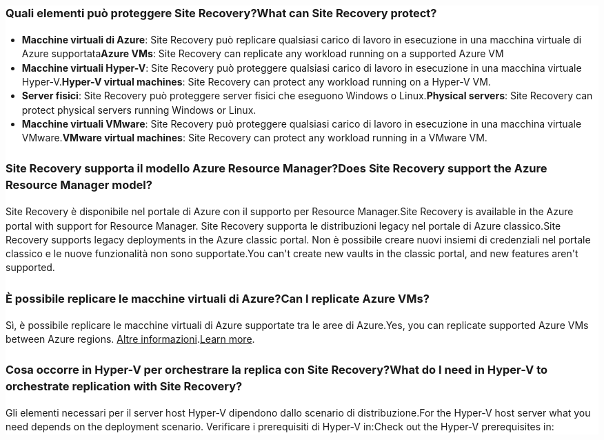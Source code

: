 ### <a name="what-can-site-recovery-protect"></a><span data-ttu-id="8fae4-110">Quali elementi può proteggere Site Recovery?</span><span class="sxs-lookup"><span data-stu-id="8fae4-110">What can Site Recovery protect?</span></span>
* <span data-ttu-id="8fae4-111">**Macchine virtuali di Azure**: Site Recovery può replicare qualsiasi carico di lavoro in esecuzione in una macchina virtuale di Azure supportata</span><span class="sxs-lookup"><span data-stu-id="8fae4-111">**Azure VMs**: Site Recovery can replicate any workload running on a supported Azure VM</span></span>
* <span data-ttu-id="8fae4-112">**Macchine virtuali Hyper-V**: Site Recovery può proteggere qualsiasi carico di lavoro in esecuzione in una macchina virtuale Hyper-V.</span><span class="sxs-lookup"><span data-stu-id="8fae4-112">**Hyper-V virtual machines**: Site Recovery can protect any workload running on a Hyper-V VM.</span></span>
* <span data-ttu-id="8fae4-113">**Server fisici**: Site Recovery può proteggere server fisici che eseguono Windows o Linux.</span><span class="sxs-lookup"><span data-stu-id="8fae4-113">**Physical servers**: Site Recovery can protect physical servers running Windows or Linux.</span></span>
* <span data-ttu-id="8fae4-114">**Macchine virtuali VMware**: Site Recovery può proteggere qualsiasi carico di lavoro in esecuzione in una macchina virtuale VMware.</span><span class="sxs-lookup"><span data-stu-id="8fae4-114">**VMware virtual machines**: Site Recovery can protect any workload running in a VMware VM.</span></span>

### <a name="does-site-recovery-support-the-azure-resource-manager-model"></a><span data-ttu-id="8fae4-115">Site Recovery supporta il modello Azure Resource Manager?</span><span class="sxs-lookup"><span data-stu-id="8fae4-115">Does Site Recovery support the Azure Resource Manager model?</span></span>
<span data-ttu-id="8fae4-116">Site Recovery è disponibile nel portale di Azure con il supporto per Resource Manager.</span><span class="sxs-lookup"><span data-stu-id="8fae4-116">Site Recovery is available in the Azure portal with support for Resource Manager.</span></span> <span data-ttu-id="8fae4-117">Site Recovery supporta le distribuzioni legacy nel portale di Azure classico.</span><span class="sxs-lookup"><span data-stu-id="8fae4-117">Site Recovery supports legacy deployments in the Azure classic portal.</span></span> <span data-ttu-id="8fae4-118">Non è possibile creare nuovi insiemi di credenziali nel portale classico e le nuove funzionalità non sono supportate.</span><span class="sxs-lookup"><span data-stu-id="8fae4-118">You can't create new vaults in the classic portal, and new features aren't supported.</span></span>

### <a name="can-i-replicate-azure-vms"></a><span data-ttu-id="8fae4-119">È possibile replicare le macchine virtuali di Azure?</span><span class="sxs-lookup"><span data-stu-id="8fae4-119">Can I replicate Azure VMs?</span></span>
<span data-ttu-id="8fae4-120">Sì, è possibile replicare le macchine virtuali di Azure supportate tra le aree di Azure.</span><span class="sxs-lookup"><span data-stu-id="8fae4-120">Yes, you can replicate supported Azure VMs between Azure regions.</span></span> <span data-ttu-id="8fae4-121">[Altre informazioni](site-recovery-azure-to-azure.md).</span><span class="sxs-lookup"><span data-stu-id="8fae4-121">[Learn more](site-recovery-azure-to-azure.md).</span></span>

### <a name="what-do-i-need-in-hyper-v-to-orchestrate-replication-with-site-recovery"></a><span data-ttu-id="8fae4-122">Cosa occorre in Hyper-V per orchestrare la replica con Site Recovery?</span><span class="sxs-lookup"><span data-stu-id="8fae4-122">What do I need in Hyper-V to orchestrate replication with Site Recovery?</span></span>
<span data-ttu-id="8fae4-123">Gli elementi necessari per il server host Hyper-V dipendono dallo scenario di distribuzione.</span><span class="sxs-lookup"><span data-stu-id="8fae4-123">For the Hyper-V host server what you need depends on the deployment scenario.</span></span> <span data-ttu-id="8fae4-124">Verificare i prerequisiti di Hyper-V in:</span><span class="sxs-lookup"><span data-stu-id="8fae4-124">Check out the Hyper-V prerequisites in:</span></span>
